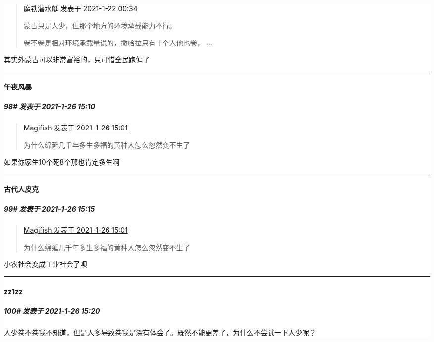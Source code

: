 
<blockquote><a href="httphttps://bbs.saraba1st.com/2b/forum.php?mod=redirect&amp;goto=findpost&amp;pid=50107825&amp;ptid=1983970" target="_blank">魔铁潜水艇 发表于 2021-1-22 00:34</a>

蒙古只是人少，但那个地方的环境承载能力不行。

卷不卷是相对环境承载量说的，撒哈拉只有十个人他也卷， ...</blockquote>
其实外蒙古可以非常富裕的，只可惜全民跑偏了







*****

####  午夜风暴  
##### 98#       发表于 2021-1-26 15:10



<blockquote><a href="httphttps://bbs.saraba1st.com/2b/forum.php?mod=redirect&amp;goto=findpost&amp;pid=50149752&amp;ptid=1983970" target="_blank">Magifish 发表于 2021-1-26 15:01</a>

为什么绵延几千年多生多福的黄种人怎么忽然变不生了</blockquote>
如果你家生10个死8个那也肯定多生啊







*****

####  古代人皮克  
##### 99#       发表于 2021-1-26 15:15



<blockquote><a href="httphttps://bbs.saraba1st.com/2b/forum.php?mod=redirect&amp;goto=findpost&amp;pid=50149752&amp;ptid=1983970" target="_blank">Magifish 发表于 2021-1-26 15:01</a>

为什么绵延几千年多生多福的黄种人怎么忽然变不生了</blockquote>
小农社会变成工业社会了呗







*****

####  zz1zz  
##### 100#       发表于 2021-1-26 15:20




人少卷不卷我不知道，但是人多导致卷我是深有体会了。既然不能更差了，为什么不尝试一下人少呢？





                                              